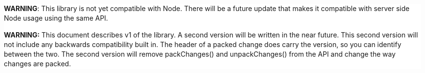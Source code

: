 **WARNING**: This library is not yet compatible with Node. There will be a future update that makes it compatible with server side Node usage using the same API.

**WARNING:** This document describes v1 of the library. A second version will be written in the near future. This second version will not include any backwards compatibility built in. The header of a packed change does carry the version, so you can identify between the two. The second version will remove packChanges() and unpackChanges() from the API and change the way changes are packed.
